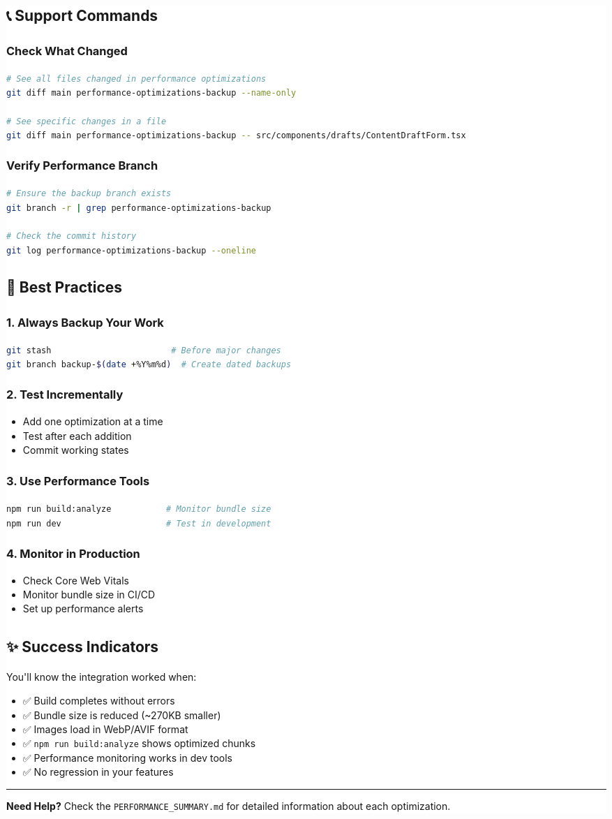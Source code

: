 ## 📞 Support Commands

### Check What Changed
```bash
# See all files changed in performance optimizations
git diff main performance-optimizations-backup --name-only

# See specific changes in a file
git diff main performance-optimizations-backup -- src/components/drafts/ContentDraftForm.tsx
```

### Verify Performance Branch
```bash
# Ensure the backup branch exists
git branch -r | grep performance-optimizations-backup

# Check the commit history
git log performance-optimizations-backup --oneline
```

## 🎯 Best Practices

### 1. **Always Backup Your Work**
```bash
git stash                        # Before major changes
git branch backup-$(date +%Y%m%d)  # Create dated backups
```

### 2. **Test Incrementally**
- Add one optimization at a time
- Test after each addition
- Commit working states

### 3. **Use Performance Tools**
```bash
npm run build:analyze           # Monitor bundle size
npm run dev                     # Test in development
```

### 4. **Monitor in Production**
- Check Core Web Vitals
- Monitor bundle size in CI/CD
- Set up performance alerts

## ✨ Success Indicators

You'll know the integration worked when:
- ✅ Build completes without errors
- ✅ Bundle size is reduced (~270KB smaller)
- ✅ Images load in WebP/AVIF format
- ✅ `npm run build:analyze` shows optimized chunks
- ✅ Performance monitoring works in dev tools
- ✅ No regression in your features

---

**Need Help?** Check the `PERFORMANCE_SUMMARY.md` for detailed information about each optimization.